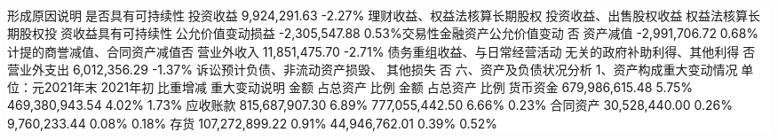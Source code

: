 形成原因说明
是否具有可持续性
投资收益
9,924,291.63
-2.27%
理财收益、权益法核算长期股权
投资收益、出售股权收益
权益法核算长期股权投
资收益具有可持续性
公允价值变动损益
-2,305,547.88
0.53%交易性金融资产公允价值变动
否
资产减值
-2,991,706.72
0.68%计提的商誉减值、合同资产减值否
营业外收入
11,851,475.70
-2.71%
债务重组收益、与日常经营活动
无关的政府补助利得、其他利得
否
营业外支出
6,012,356.29
-1.37%
诉讼预计负债、非流动资产损毁、
其他损失
否
六、资产及负债状况分析
1、资产构成重大变动情况
单位：元2021年末
2021年初
比重增减
重大变动说明
金额
占总资产
比例
金额
占总资产
比例
货币资金
679,986,615.48
5.75%
469,380,943.54
4.02%
1.73%
应收账款
815,687,907.30
6.89%
777,055,442.50
6.66%
0.23%
合同资产
30,528,440.00
0.26%
9,760,233.44
0.08%
0.18%
存货
107,272,899.22
0.91%
44,946,762.01
0.39%
0.52%